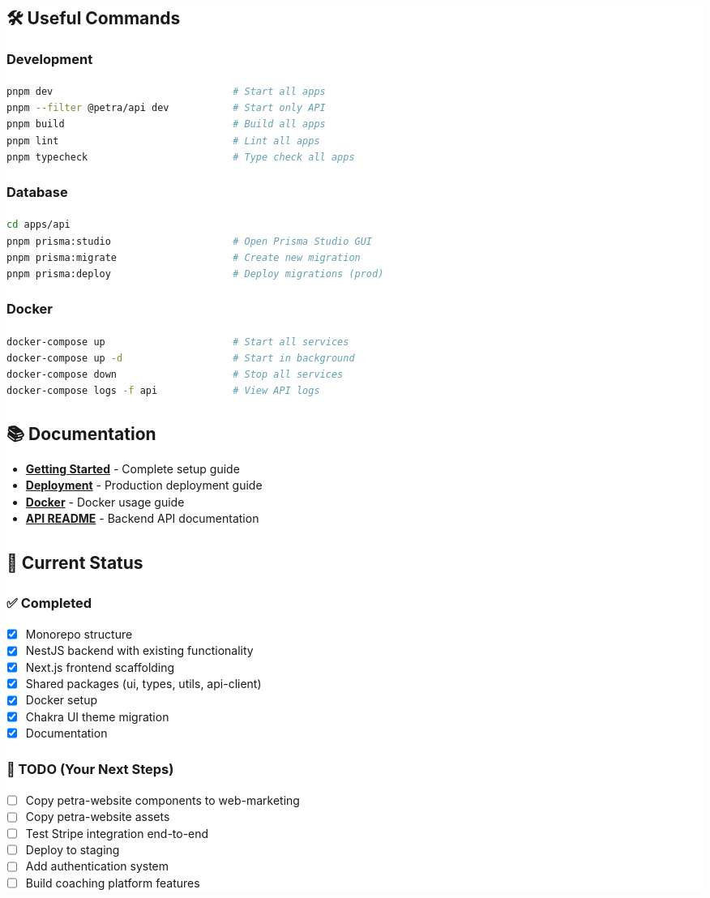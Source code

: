 ## 🛠️ Useful Commands

### Development
```bash
pnpm dev                               # Start all apps
pnpm --filter @petra/api dev           # Start only API
pnpm build                             # Build all apps
pnpm lint                              # Lint all apps
pnpm typecheck                         # Type check all apps
```

### Database
```bash
cd apps/api
pnpm prisma:studio                     # Open Prisma Studio GUI
pnpm prisma:migrate                    # Create new migration
pnpm prisma:deploy                     # Deploy migrations (prod)
```

### Docker
```bash
docker-compose up                      # Start all services
docker-compose up -d                   # Start in background
docker-compose down                    # Stop all services
docker-compose logs -f api             # View API logs
```

## 📚 Documentation

- **[Getting Started](docs/GETTING_STARTED.md)** - Complete setup guide
- **[Deployment](docs/DEPLOYMENT.md)** - Production deployment guide
- **[Docker](docs/DOCKER.md)** - Docker usage guide
- **[API README](apps/api/README.md)** - Backend API documentation

## 🎯 Current Status

### ✅ Completed
- [x] Monorepo structure
- [x] NestJS backend with existing functionality
- [x] Next.js frontend scaffolding
- [x] Shared packages (ui, types, utils, api-client)
- [x] Docker setup
- [x] Chakra UI theme migration
- [x] Documentation

### 📝 TODO (Your Next Steps)
- [ ] Copy petra-website components to web-marketing
- [ ] Copy petra-website assets
- [ ] Test Stripe integration end-to-end
- [ ] Deploy to staging
- [ ] Add authentication system
- [ ] Build coaching platform features
